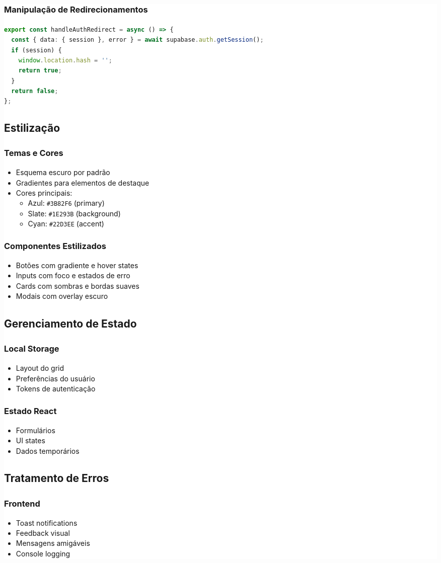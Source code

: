 ### Manipulação de Redirecionamentos
```typescript
export const handleAuthRedirect = async () => {
  const { data: { session }, error } = await supabase.auth.getSession();
  if (session) {
    window.location.hash = '';
    return true;
  }
  return false;
};
```

## Estilização

### Temas e Cores
- Esquema escuro por padrão
- Gradientes para elementos de destaque
- Cores principais:
  - Azul: `#3B82F6` (primary)
  - Slate: `#1E293B` (background)
  - Cyan: `#22D3EE` (accent)

### Componentes Estilizados
- Botões com gradiente e hover states
- Inputs com foco e estados de erro
- Cards com sombras e bordas suaves
- Modais com overlay escuro

## Gerenciamento de Estado

### Local Storage
- Layout do grid
- Preferências do usuário
- Tokens de autenticação

### Estado React
- Formulários
- UI states
- Dados temporários

## Tratamento de Erros

### Frontend
- Toast notifications
- Feedback visual
- Mensagens amigáveis
- Console logging
